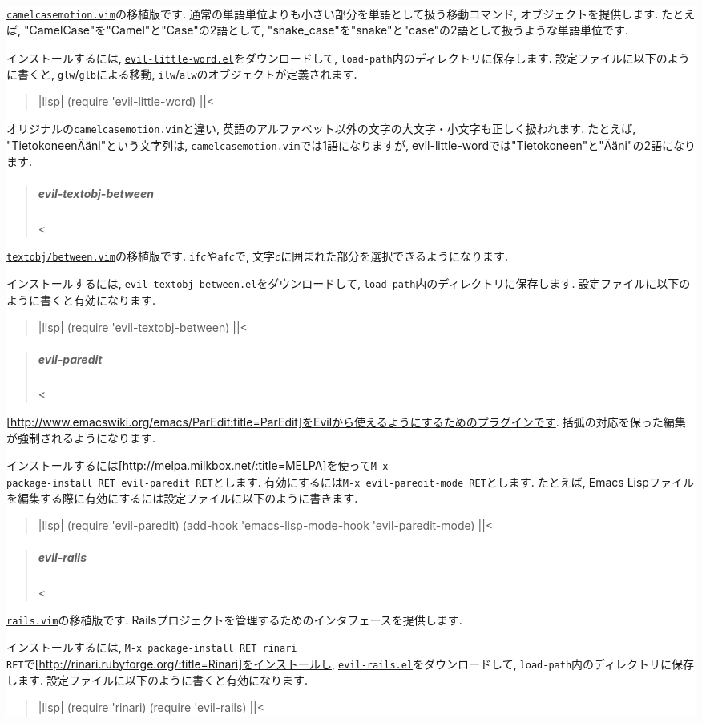 <a href="http://www.vim.org/scripts/script.php?script_id=1905"><code>camelcasemotion.vim</code></a>の移植版です. 通常の単語単位よりも小さい部分を単語として扱う移動コマンド, オブジェクトを提供します. たとえば, "CamelCase"を"Camel"と"Case"の2語として, "snake_case"を"snake"と"case"の2語として扱うような単語単位です.

インストールするには, <a href="https://raw.github.com/tarao/evil-plugins/master/evil-little-word.el"><code>evil-little-word.el</code></a>をダウンロードして, <code>load-path</code>内のディレクトリに保存します. 設定ファイルに以下のように書くと, <code>glw</code>/<code>glb</code>による移動, <code>ilw</code>/<code>alw</code>のオブジェクトが定義されます.
>|lisp|
(require 'evil-little-word)
||<

オリジナルの<code>camelcasemotion.vim</code>と違い, 英語のアルファベット以外の文字の大文字・小文字も正しく扱われます. たとえば, "Tietokoneen&Auml;&auml;ni"という文字列は, <code>camelcasemotion.vim</code>では1語になりますが, evil-little-wordでは"Tietokoneen"と"&Auml;&auml;ni"の2語になります.

><h5 id="plugin-evil-textobj-between">evil-textobj-between</h5><

<a href="https://github.com/thinca/vim-textobj-plugins/blob/between/plugin/textobj/between.vim"><code>textobj/between.vim</code></a>の移植版です. <code>if<var>c</var></code>や<code>af<var>c</var></code>で, 文字<code><var>c</var></code>に囲まれた部分を選択できるようになります.

インストールするには, <a href="https://raw.github.com/tarao/evil-plugins/master/evil-textobj-between.el"><code>evil-textobj-between.el</code></a>をダウンロードして, <code>load-path</code>内のディレクトリに保存します. 設定ファイルに以下のように書くと有効になります.
>|lisp|
(require 'evil-textobj-between)
||<

><h5 id="plugin-evil-paredit">evil-paredit</h5><

[http://www.emacswiki.org/emacs/ParEdit:title=ParEdit]をEvilから使えるようにするためのプラグインです. 括弧の対応を保った編集が強制されるようになります.

インストールするには[http://melpa.milkbox.net/:title=MELPA]を使って<code>M-x package-install RET evil-paredit RET</code>とします. 有効にするには<code>M-x evil-paredit-mode RET</code>とします. たとえば, Emacs Lispファイルを編集する際に有効にするには設定ファイルに以下のように書きます.
>|lisp|
(require 'evil-paredit)
(add-hook 'emacs-lisp-mode-hook 'evil-paredit-mode)
||<

><h5 id="plugin-evil-rails">evil-rails</h5><

<a href="https://github.com/tpope/vim-rails"><code>rails.vim</code></a>の移植版です. Railsプロジェクトを管理するためのインタフェースを提供します.

インストールするには, <code>M-x package-install RET rinari RET</code>で[http://rinari.rubyforge.org/:title=Rinari]をインストールし, <a href="https://raw.github.com/antono/evil-rails/master/evil-rails.el"><code>evil-rails.el</code></a>をダウンロードして, <code>load-path</code>内のディレクトリに保存します. 設定ファイルに以下のように書くと有効になります.
>|lisp|
(require 'rinari)
(require 'evil-rails)
||<
